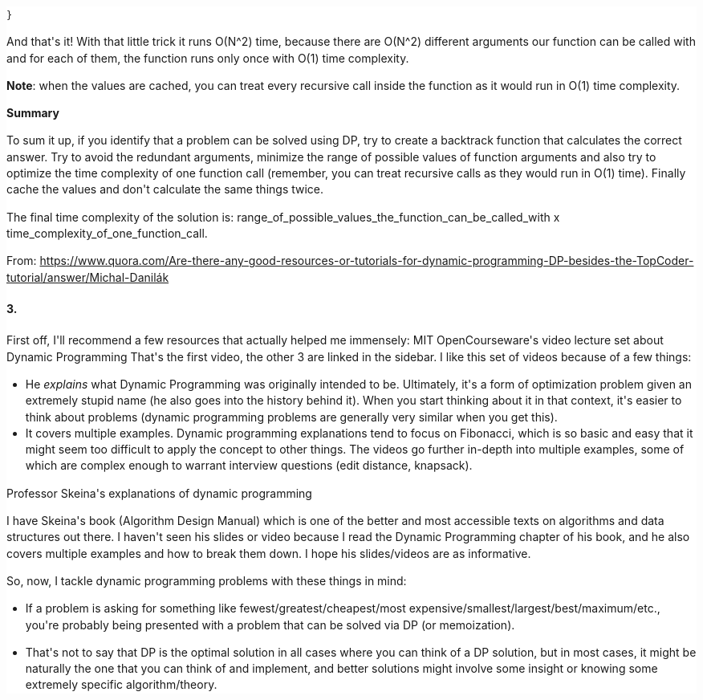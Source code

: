 ```
}
```

And that's it! With that little trick it runs O(N^2) time, because there are O(N^2) different arguments our function can be called with and for each of them, the function runs only once with O(1) time complexity.

**Note**: when the values are cached, you can treat every recursive call inside the function as it would run in O(1) time complexity.

**Summary**

To sum it up, if you identify that a problem can be solved using DP, try to create a backtrack function that calculates the correct answer. Try to avoid the redundant arguments, minimize the range of possible values of function arguments and also try to optimize the time complexity of one function call (remember, you can treat recursive calls as they would run in O(1) time). Finally cache the values and don't calculate the same things twice.

The final time complexity of the solution is:
range_of_possible_values_the_function_can_be_called_with x
time_complexity_of_one_function_call.

From:
https://www.quora.com/Are-there-any-good-resources-or-tutorials-for-dynamic-programming-DP-besides-the-TopCoder-tutorial/answer/Michal-Danilák

#### 3.

First off, I'll recommend a few resources that actually helped me immensely:
MIT OpenCourseware's video lecture set about Dynamic Programming
That's the first video, the other 3 are linked in the sidebar.
I like this set of videos because of a few things:
 * He _explains_ what Dynamic Programming was originally intended to be. Ultimately, it's a form of optimization problem given an extremely stupid name (he also goes into the history behind it). When you start thinking about it in that context, it's easier to think about problems (dynamic programming problems are generally very similar when you get this).
 * It covers multiple examples. Dynamic programming explanations tend to focus on Fibonacci, which is so basic and easy that it might seem too difficult to apply the concept to other things. The videos go further in-depth into multiple examples, some of which are complex enough to warrant interview questions (edit distance, knapsack).

Professor Skeina's explanations of dynamic programming

I have Skeina's book (Algorithm Design Manual) which is one of the better and most accessible texts on algorithms and data structures out there. I haven't seen his slides or video because I read the Dynamic Programming chapter of his book, and he also covers multiple examples and how to break them down. I hope his slides/videos are as informative.

So, now, I tackle dynamic programming problems with these things in mind:

* If a problem is asking for something like fewest/greatest/cheapest/most expensive/smallest/largest/best/maximum/etc., you're probably being presented with a problem that can be solved via DP (or memoization).

* That's not to say that DP is the optimal solution in all cases where you can think of a DP solution, but in most cases, it might be naturally the one that you can think of and implement, and better solutions might involve some insight or knowing some extremely specific algorithm/theory.
